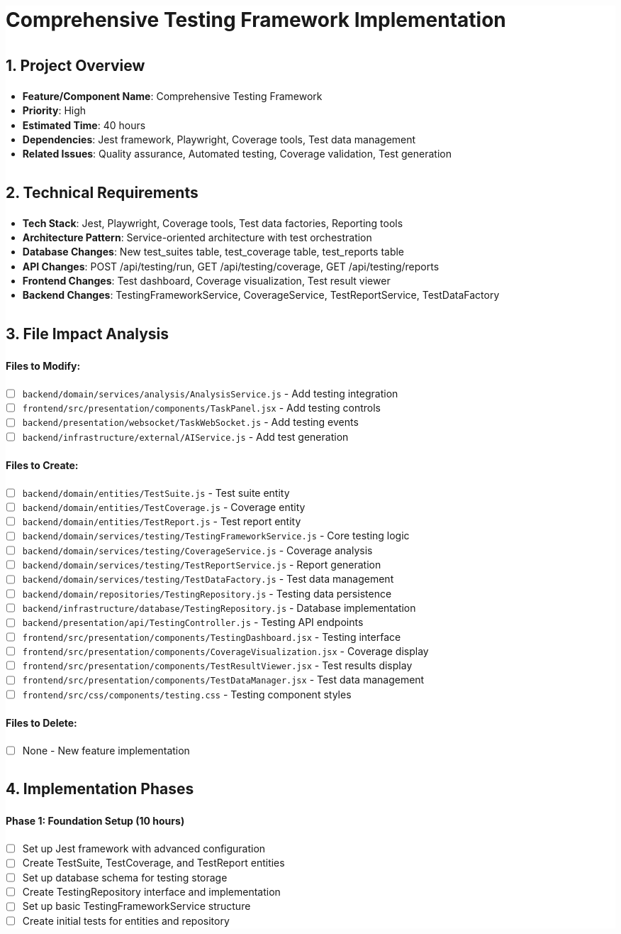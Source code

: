 # Comprehensive Testing Framework Implementation

## 1. Project Overview
- **Feature/Component Name**: Comprehensive Testing Framework
- **Priority**: High
- **Estimated Time**: 40 hours
- **Dependencies**: Jest framework, Playwright, Coverage tools, Test data management
- **Related Issues**: Quality assurance, Automated testing, Coverage validation, Test generation

## 2. Technical Requirements
- **Tech Stack**: Jest, Playwright, Coverage tools, Test data factories, Reporting tools
- **Architecture Pattern**: Service-oriented architecture with test orchestration
- **Database Changes**: New test_suites table, test_coverage table, test_reports table
- **API Changes**: POST /api/testing/run, GET /api/testing/coverage, GET /api/testing/reports
- **Frontend Changes**: Test dashboard, Coverage visualization, Test result viewer
- **Backend Changes**: TestingFrameworkService, CoverageService, TestReportService, TestDataFactory

## 3. File Impact Analysis
#### Files to Modify:
- [ ] `backend/domain/services/analysis/AnalysisService.js` - Add testing integration
- [ ] `frontend/src/presentation/components/TaskPanel.jsx` - Add testing controls
- [ ] `backend/presentation/websocket/TaskWebSocket.js` - Add testing events
- [ ] `backend/infrastructure/external/AIService.js` - Add test generation

#### Files to Create:
- [ ] `backend/domain/entities/TestSuite.js` - Test suite entity
- [ ] `backend/domain/entities/TestCoverage.js` - Coverage entity
- [ ] `backend/domain/entities/TestReport.js` - Test report entity
- [ ] `backend/domain/services/testing/TestingFrameworkService.js` - Core testing logic
- [ ] `backend/domain/services/testing/CoverageService.js` - Coverage analysis
- [ ] `backend/domain/services/testing/TestReportService.js` - Report generation
- [ ] `backend/domain/services/testing/TestDataFactory.js` - Test data management
- [ ] `backend/domain/repositories/TestingRepository.js` - Testing data persistence
- [ ] `backend/infrastructure/database/TestingRepository.js` - Database implementation
- [ ] `backend/presentation/api/TestingController.js` - Testing API endpoints
- [ ] `frontend/src/presentation/components/TestingDashboard.jsx` - Testing interface
- [ ] `frontend/src/presentation/components/CoverageVisualization.jsx` - Coverage display
- [ ] `frontend/src/presentation/components/TestResultViewer.jsx` - Test results display
- [ ] `frontend/src/presentation/components/TestDataManager.jsx` - Test data management
- [ ] `frontend/src/css/components/testing.css` - Testing component styles

#### Files to Delete:
- [ ] None - New feature implementation

## 4. Implementation Phases

#### Phase 1: Foundation Setup (10 hours)
- [ ] Set up Jest framework with advanced configuration
- [ ] Create TestSuite, TestCoverage, and TestReport entities
- [ ] Set up database schema for testing storage
- [ ] Create TestingRepository interface and implementation
- [ ] Set up basic TestingFrameworkService structure
- [ ] Create initial tests for entities and repository
